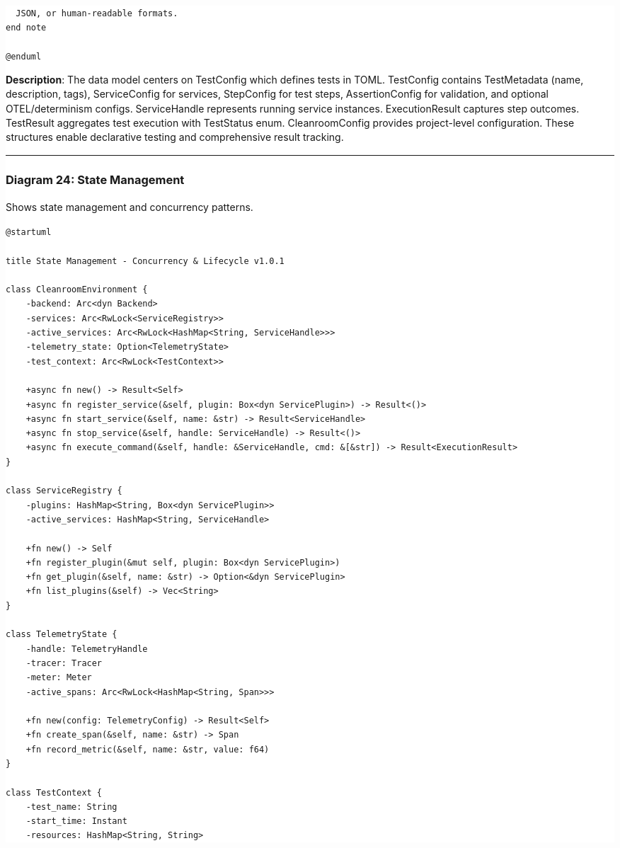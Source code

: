 ```plantuml
  JSON, or human-readable formats.
end note

@enduml
```

**Description**: The data model centers on TestConfig which defines tests in TOML. TestConfig contains TestMetadata (name, description, tags), ServiceConfig for services, StepConfig for test steps, AssertionConfig for validation, and optional OTEL/determinism configs. ServiceHandle represents running service instances. ExecutionResult captures step outcomes. TestResult aggregates test execution with TestStatus enum. CleanroomConfig provides project-level configuration. These structures enable declarative testing and comprehensive result tracking.

---

### Diagram 24: State Management

Shows state management and concurrency patterns.

```plantuml
@startuml

title State Management - Concurrency & Lifecycle v1.0.1

class CleanroomEnvironment {
    -backend: Arc<dyn Backend>
    -services: Arc<RwLock<ServiceRegistry>>
    -active_services: Arc<RwLock<HashMap<String, ServiceHandle>>>
    -telemetry_state: Option<TelemetryState>
    -test_context: Arc<RwLock<TestContext>>

    +async fn new() -> Result<Self>
    +async fn register_service(&self, plugin: Box<dyn ServicePlugin>) -> Result<()>
    +async fn start_service(&self, name: &str) -> Result<ServiceHandle>
    +async fn stop_service(&self, handle: ServiceHandle) -> Result<()>
    +async fn execute_command(&self, handle: &ServiceHandle, cmd: &[&str]) -> Result<ExecutionResult>
}

class ServiceRegistry {
    -plugins: HashMap<String, Box<dyn ServicePlugin>>
    -active_services: HashMap<String, ServiceHandle>

    +fn new() -> Self
    +fn register_plugin(&mut self, plugin: Box<dyn ServicePlugin>)
    +fn get_plugin(&self, name: &str) -> Option<&dyn ServicePlugin>
    +fn list_plugins(&self) -> Vec<String>
}

class TelemetryState {
    -handle: TelemetryHandle
    -tracer: Tracer
    -meter: Meter
    -active_spans: Arc<RwLock<HashMap<String, Span>>>

    +fn new(config: TelemetryConfig) -> Result<Self>
    +fn create_span(&self, name: &str) -> Span
    +fn record_metric(&self, name: &str, value: f64)
}

class TestContext {
    -test_name: String
    -start_time: Instant
    -resources: HashMap<String, String>
```